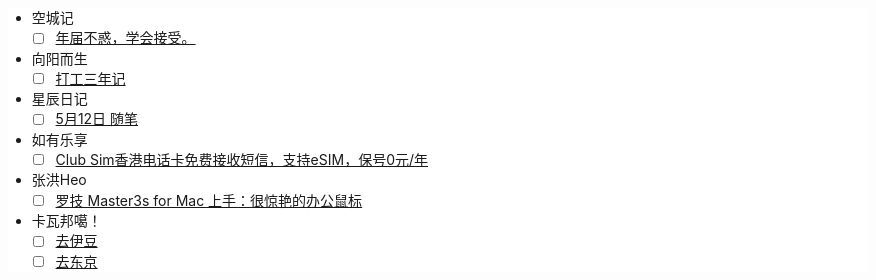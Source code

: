 - 空城记
  - [ ] [年届不惑，学会接受。](https://shinekid.com/2024/05/just-give-me-a-reason/)
- 向阳而生
  - [ ] [打工三年记](https://blog.7wate.com/archives/da-gong-san-nian-ji)
- 星辰日记
  - [ ] [5月12日 随笔](https://blog.xsot.cn/archives/note-24-05-12.html)
- 如有乐享
  - [ ] [Club Sim香港电话卡免费接收短信，支持eSIM，保号0元/年](https://51.ruyo.net/18628.html)
- 张洪Heo
  - [ ] [罗技 Master3s for Mac 上手：很惊艳的办公鼠标](https://blog.zhheo.com/p/cfe7f575.html)
- 卡瓦邦噶！
  - [ ] [去伊豆](https://www.kawabangga.com/posts/5945)
  - [ ] [去东京](https://www.kawabangga.com/posts/5943)
